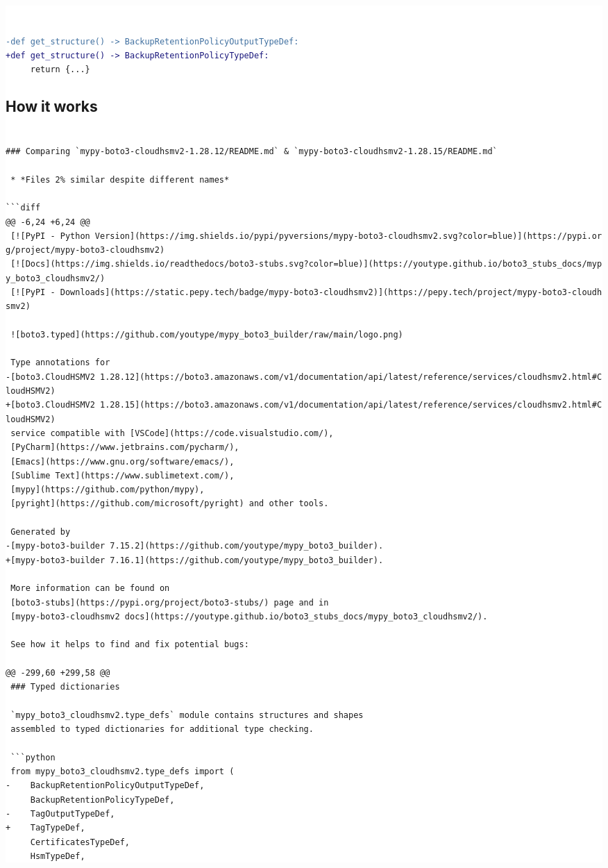 ```diff
 
 
-def get_structure() -> BackupRetentionPolicyOutputTypeDef:
+def get_structure() -> BackupRetentionPolicyTypeDef:
     return {...}
 ```
 
 <a id="how-it-works"></a>
 
 ## How it works
```

### Comparing `mypy-boto3-cloudhsmv2-1.28.12/README.md` & `mypy-boto3-cloudhsmv2-1.28.15/README.md`

 * *Files 2% similar despite different names*

```diff
@@ -6,24 +6,24 @@
 [![PyPI - Python Version](https://img.shields.io/pypi/pyversions/mypy-boto3-cloudhsmv2.svg?color=blue)](https://pypi.org/project/mypy-boto3-cloudhsmv2)
 [![Docs](https://img.shields.io/readthedocs/boto3-stubs.svg?color=blue)](https://youtype.github.io/boto3_stubs_docs/mypy_boto3_cloudhsmv2/)
 [![PyPI - Downloads](https://static.pepy.tech/badge/mypy-boto3-cloudhsmv2)](https://pepy.tech/project/mypy-boto3-cloudhsmv2)
 
 ![boto3.typed](https://github.com/youtype/mypy_boto3_builder/raw/main/logo.png)
 
 Type annotations for
-[boto3.CloudHSMV2 1.28.12](https://boto3.amazonaws.com/v1/documentation/api/latest/reference/services/cloudhsmv2.html#CloudHSMV2)
+[boto3.CloudHSMV2 1.28.15](https://boto3.amazonaws.com/v1/documentation/api/latest/reference/services/cloudhsmv2.html#CloudHSMV2)
 service compatible with [VSCode](https://code.visualstudio.com/),
 [PyCharm](https://www.jetbrains.com/pycharm/),
 [Emacs](https://www.gnu.org/software/emacs/),
 [Sublime Text](https://www.sublimetext.com/),
 [mypy](https://github.com/python/mypy),
 [pyright](https://github.com/microsoft/pyright) and other tools.
 
 Generated by
-[mypy-boto3-builder 7.15.2](https://github.com/youtype/mypy_boto3_builder).
+[mypy-boto3-builder 7.16.1](https://github.com/youtype/mypy_boto3_builder).
 
 More information can be found on
 [boto3-stubs](https://pypi.org/project/boto3-stubs/) page and in
 [mypy-boto3-cloudhsmv2 docs](https://youtype.github.io/boto3_stubs_docs/mypy_boto3_cloudhsmv2/).
 
 See how it helps to find and fix potential bugs:
 
@@ -299,60 +299,58 @@
 ### Typed dictionaries
 
 `mypy_boto3_cloudhsmv2.type_defs` module contains structures and shapes
 assembled to typed dictionaries for additional type checking.
 
 ```python
 from mypy_boto3_cloudhsmv2.type_defs import (
-    BackupRetentionPolicyOutputTypeDef,
     BackupRetentionPolicyTypeDef,
-    TagOutputTypeDef,
+    TagTypeDef,
     CertificatesTypeDef,
     HsmTypeDef,
```